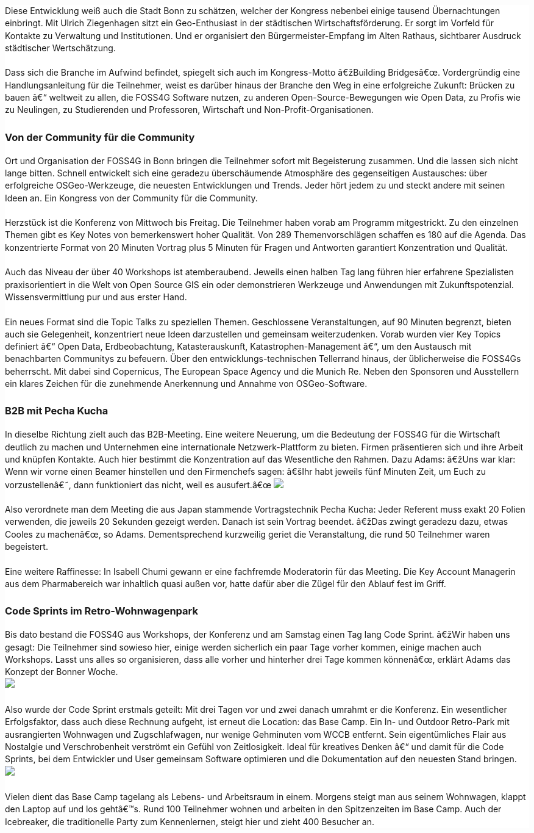 Diese Entwicklung weiß auch die Stadt Bonn zu schätzen, welcher der Kongress nebenbei einige tausend &Uuml;bernachtungen einbringt. Mit Ulrich Ziegenhagen sitzt ein Geo-Enthusiast in der städtischen Wirtschaftsförderung. Er sorgt im Vorfeld für Kontakte zu Verwaltung und Institutionen. Und er organisiert den Bürgermeister-Empfang im Alten Rathaus, sichtbarer Ausdruck städtischer Wertschätzung.
 <br /> <br />
Dass sich die Branche im Aufwind befindet, spiegelt sich auch im Kongress-Motto â€žBuilding Bridgesâ€œ. Vordergründig eine Handlungsanleitung für die Teilnehmer, weist es darüber hinaus der Branche den Weg in eine erfolgreiche Zukunft: Brücken zu bauen â€“ weltweit zu allen, die FOSS4G Software nutzen, zu anderen Open-Source-Bewegungen wie Open Data, zu Profis wie zu Neulingen, zu Studierenden und Professoren, Wirtschaft und Non-Profit-Organisationen.

<h3>Von der Community für die Community</h3>

Ort und Organisation der FOSS4G in Bonn bringen die Teilnehmer sofort mit Begeisterung zusammen. Und die lassen sich nicht lange bitten. Schnell entwickelt sich eine geradezu überschäumende Atmosphäre des gegenseitigen Austausches: über erfolgreiche OSGeo-Werkzeuge, die neuesten Entwicklungen und Trends. Jeder hört jedem zu und steckt andere mit seinen Ideen an. Ein Kongress von der Community für die Community.
 <br /> <br />
Herzstück ist die Konferenz von Mittwoch bis Freitag. Die Teilnehmer haben vorab am Programm mitgestrickt. Zu den einzelnen Themen gibt es Key Notes von bemerkenswert hoher Qualität. Von 289 Themenvorschlägen schaffen es 180 auf die Agenda. Das konzentrierte Format von 20 Minuten Vortrag plus 5 Minuten für Fragen und Antworten garantiert Konzentration und Qualität.
 <br /> <br />
Auch das Niveau der über 40 Workshops ist atemberaubend. Jeweils einen halben Tag lang führen hier erfahrene Spezialisten praxisorientiert in die Welt von Open Source GIS ein oder demonstrieren Werkzeuge und Anwendungen mit Zukunftspotenzial. Wissensvermittlung pur und aus erster Hand.
 <br /> <br />
Ein neues Format sind die Topic Talks zu speziellen Themen. Geschlossene Veranstaltungen, auf 90 Minuten begrenzt, bieten auch sie Gelegenheit, konzentriert neue Ideen darzustellen und gemeinsam weiterzudenken. Vorab wurden vier Key Topics definiert â€“ Open Data, Erdbeobachtung, Katasterauskunft, Katastrophen-Management â€“, um den Austausch mit benachbarten Communitys zu befeuern. &Uuml;ber den entwicklungs-technischen Tellerrand hinaus, der üblicherweise die FOSS4Gs beherrscht. Mit dabei sind Copernicus, The European Space Agency und die Munich Re. Neben den Sponsoren und Ausstellern ein klares Zeichen für die zunehmende Anerkennung und Annahme von OSGeo-Software.

<h3>B2B mit Pecha Kucha</h3>

In dieselbe Richtung zielt auch das B2B-Meeting. Eine weitere Neuerung, um die Bedeutung der FOSS4G für die Wirtschaft deutlich zu machen und Unternehmen eine internationale Netzwerk-Plattform zu bieten. Firmen präsentieren sich und ihre Arbeit und knüpfen Kontakte. Auch hier bestimmt die Konzentration auf das Wesentliche den Rahmen. Dazu Adams: â€žUns war klar: Wenn wir vorne einen Beamer hinstellen und den Firmenchefs sagen: â€šIhr habt jeweils fünf Minuten Zeit, um Euch zu vorzustellenâ€˜, dann funktioniert das nicht, weil es ausufert.â€œ <img src="/news/legacy/b2b.jpg">
 <br /> <br />
Also verordnete man dem Meeting die aus Japan stammende Vortragstechnik Pecha Kucha: Jeder Referent muss exakt 20 Folien verwenden, die jeweils 20 Sekunden gezeigt werden. Danach ist sein Vortrag beendet. â€žDas zwingt geradezu dazu, etwas Cooles zu machenâ€œ, so Adams. Dementsprechend kurzweilig geriet die Veranstaltung, die rund 50 Teilnehmer waren begeistert.
 <br /> <br />
Eine weitere Raffinesse: In Isabell Chumi gewann er eine fachfremde Moderatorin für das Meeting. Die Key Account Managerin aus dem Pharmabereich war inhaltlich quasi außen vor, hatte dafür aber die Zügel für den Ablauf fest im Griff.

<h3>Code Sprints im Retro-Wohnwagenpark</h3>

Bis dato bestand die FOSS4G aus Workshops, der Konferenz und am Samstag einen Tag lang Code Sprint. â€žWir haben uns gesagt: Die Teilnehmer sind sowieso hier, einige werden sicherlich ein paar Tage vorher kommen, einige machen auch Workshops. Lasst uns alles so organisieren, dass alle vorher und hinterher drei Tage kommen könnenâ€œ, erklärt Adams das Konzept der Bonner Woche. <br /><img src="/news/legacy/base-camp.jpg">
 <br /> <br />
Also wurde der Code Sprint erstmals geteilt: Mit drei Tagen vor und zwei danach umrahmt er die Konferenz. Ein wesentlicher Erfolgsfaktor, dass auch diese Rechnung aufgeht, ist erneut die Location: das Base Camp. Ein In- und Outdoor Retro-Park mit ausrangierten Wohnwagen und Zugschlafwagen, nur wenige Gehminuten vom WCCB entfernt. Sein eigentümliches Flair aus Nostalgie und Verschrobenheit verströmt ein Gefühl von Zeitlosigkeit. Ideal für kreatives Denken â€“ und damit für die Code Sprints, bei dem Entwickler und User gemeinsam Software optimieren und die Dokumentation auf den neuesten Stand bringen.<br /> <img src="/news/legacy/code-sprint-basecamp.jpg">
 <br /> <br />
Vielen dient das Base Camp tagelang als Lebens- und Arbeitsraum in einem. Morgens steigt man aus seinem Wohnwagen, klappt den Laptop auf und los gehtâ€™s. Rund 100 Teilnehmer wohnen und arbeiten in den Spitzenzeiten im Base Camp. Auch der Icebreaker, die traditionelle Party zum Kennenlernen, steigt hier und zieht 400 Besucher an.
